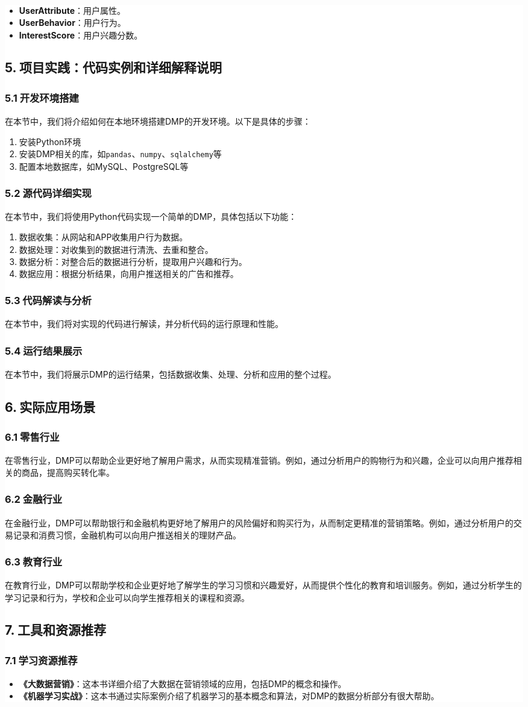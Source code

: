 - **UserAttribute**：用户属性。
- **UserBehavior**：用户行为。
- **InterestScore**：用户兴趣分数。

## 5. 项目实践：代码实例和详细解释说明

### 5.1 开发环境搭建

在本节中，我们将介绍如何在本地环境搭建DMP的开发环境。以下是具体的步骤：

1. 安装Python环境
2. 安装DMP相关的库，如`pandas`、`numpy`、`sqlalchemy`等
3. 配置本地数据库，如MySQL、PostgreSQL等

### 5.2 源代码详细实现

在本节中，我们将使用Python代码实现一个简单的DMP，具体包括以下功能：

1. 数据收集：从网站和APP收集用户行为数据。
2. 数据处理：对收集到的数据进行清洗、去重和整合。
3. 数据分析：对整合后的数据进行分析，提取用户兴趣和行为。
4. 数据应用：根据分析结果，向用户推送相关的广告和推荐。

### 5.3 代码解读与分析

在本节中，我们将对实现的代码进行解读，并分析代码的运行原理和性能。

### 5.4 运行结果展示

在本节中，我们将展示DMP的运行结果，包括数据收集、处理、分析和应用的整个过程。

## 6. 实际应用场景

### 6.1 零售行业

在零售行业，DMP可以帮助企业更好地了解用户需求，从而实现精准营销。例如，通过分析用户的购物行为和兴趣，企业可以向用户推荐相关的商品，提高购买转化率。

### 6.2 金融行业

在金融行业，DMP可以帮助银行和金融机构更好地了解用户的风险偏好和购买行为，从而制定更精准的营销策略。例如，通过分析用户的交易记录和消费习惯，金融机构可以向用户推送相关的理财产品。

### 6.3 教育行业

在教育行业，DMP可以帮助学校和企业更好地了解学生的学习习惯和兴趣爱好，从而提供个性化的教育和培训服务。例如，通过分析学生的学习记录和行为，学校和企业可以向学生推荐相关的课程和资源。

## 7. 工具和资源推荐

### 7.1 学习资源推荐

- **《大数据营销》**：这本书详细介绍了大数据在营销领域的应用，包括DMP的概念和操作。
- **《机器学习实战》**：这本书通过实际案例介绍了机器学习的基本概念和算法，对DMP的数据分析部分有很大帮助。
